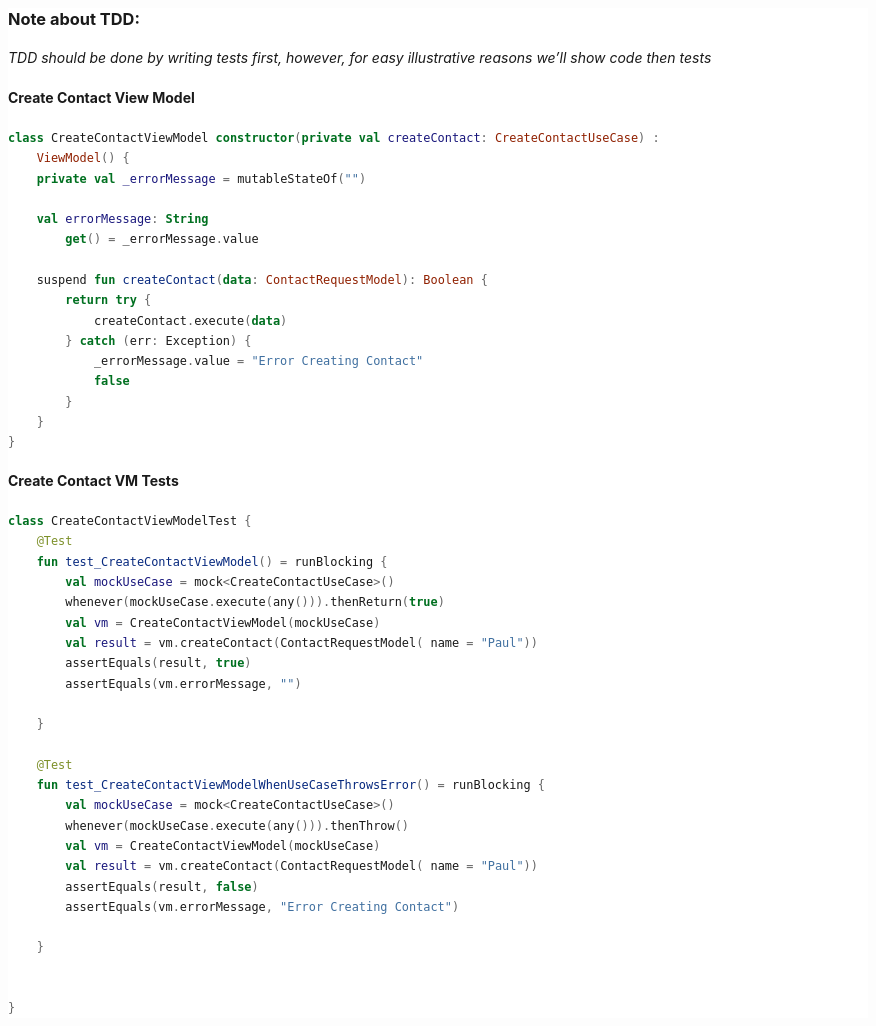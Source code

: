 ### Note about TDD:
*TDD should be done by writing tests first, however, for easy illustrative reasons we’ll show code then tests*

#### Create Contact View Model
```kt
class CreateContactViewModel constructor(private val createContact: CreateContactUseCase) :
    ViewModel() {
    private val _errorMessage = mutableStateOf("")

    val errorMessage: String
        get() = _errorMessage.value

    suspend fun createContact(data: ContactRequestModel): Boolean {
        return try {
            createContact.execute(data)
        } catch (err: Exception) {
            _errorMessage.value = "Error Creating Contact"
            false
        }
    }
}
```

#### Create Contact VM Tests

```kt
class CreateContactViewModelTest {
    @Test
    fun test_CreateContactViewModel() = runBlocking {
        val mockUseCase = mock<CreateContactUseCase>()
        whenever(mockUseCase.execute(any())).thenReturn(true)
        val vm = CreateContactViewModel(mockUseCase)
        val result = vm.createContact(ContactRequestModel( name = "Paul"))
        assertEquals(result, true)
        assertEquals(vm.errorMessage, "")

    }

    @Test
    fun test_CreateContactViewModelWhenUseCaseThrowsError() = runBlocking {
        val mockUseCase = mock<CreateContactUseCase>()
        whenever(mockUseCase.execute(any())).thenThrow()
        val vm = CreateContactViewModel(mockUseCase)
        val result = vm.createContact(ContactRequestModel( name = "Paul"))
        assertEquals(result, false)
        assertEquals(vm.errorMessage, "Error Creating Contact")

    }


}

```
